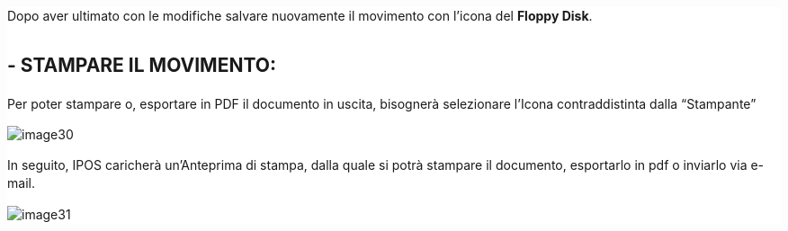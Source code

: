 
Dopo aver ultimato con le modifiche salvare nuovamente il movimento con l’icona del **Floppy Disk**.

## - **STAMPARE IL MOVIMENTO:**

Per poter stampare o, esportare in PDF il documento in uscita, bisognerà selezionare l’Icona contraddistinta dalla “Stampante”

![image30](https://github.com/BBCWiki/IPos-Manuals/assets/164161230/c858af7d-9502-45dd-b75e-1999ff90f4d9)


In seguito, IPOS caricherà un’Anteprima di stampa, dalla quale si potrà stampare il documento, esportarlo in pdf o inviarlo via e-mail.

![image31](https://github.com/BBCWiki/IPos-Manuals/assets/164161230/ecf5ad63-886f-47f9-8b40-8d2130e15eb7)

